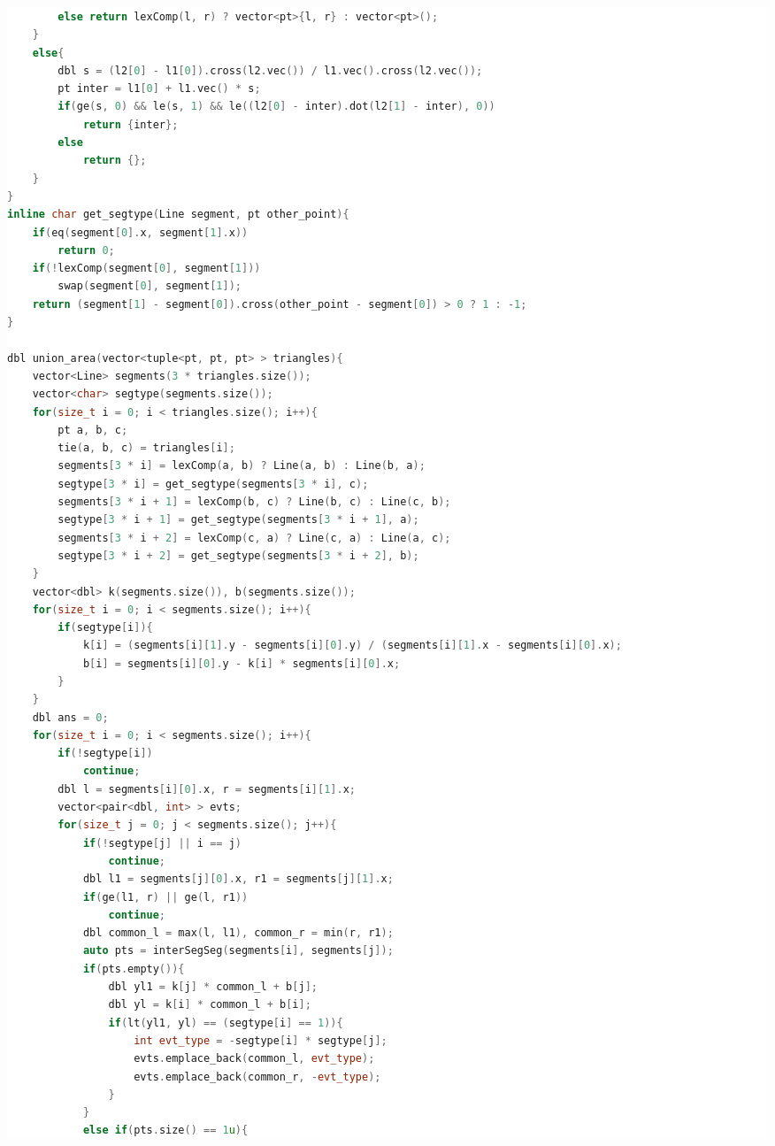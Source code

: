 ```{.cpp file=triangle_union}
        else return lexComp(l, r) ? vector<pt>{l, r} : vector<pt>();
    }
    else{
        dbl s = (l2[0] - l1[0]).cross(l2.vec()) / l1.vec().cross(l2.vec());
        pt inter = l1[0] + l1.vec() * s;
        if(ge(s, 0) && le(s, 1) && le((l2[0] - inter).dot(l2[1] - inter), 0))
            return {inter};
        else
            return {};
    }
}
inline char get_segtype(Line segment, pt other_point){
    if(eq(segment[0].x, segment[1].x))
        return 0;
    if(!lexComp(segment[0], segment[1]))
        swap(segment[0], segment[1]);
    return (segment[1] - segment[0]).cross(other_point - segment[0]) > 0 ? 1 : -1;
}

dbl union_area(vector<tuple<pt, pt, pt> > triangles){
    vector<Line> segments(3 * triangles.size());
    vector<char> segtype(segments.size());
    for(size_t i = 0; i < triangles.size(); i++){
        pt a, b, c;
        tie(a, b, c) = triangles[i];
        segments[3 * i] = lexComp(a, b) ? Line(a, b) : Line(b, a);
        segtype[3 * i] = get_segtype(segments[3 * i], c);
        segments[3 * i + 1] = lexComp(b, c) ? Line(b, c) : Line(c, b);
        segtype[3 * i + 1] = get_segtype(segments[3 * i + 1], a);
        segments[3 * i + 2] = lexComp(c, a) ? Line(c, a) : Line(a, c);
        segtype[3 * i + 2] = get_segtype(segments[3 * i + 2], b);
    }
    vector<dbl> k(segments.size()), b(segments.size());
    for(size_t i = 0; i < segments.size(); i++){
        if(segtype[i]){
            k[i] = (segments[i][1].y - segments[i][0].y) / (segments[i][1].x - segments[i][0].x);
            b[i] = segments[i][0].y - k[i] * segments[i][0].x;
        }
    }
    dbl ans = 0;
    for(size_t i = 0; i < segments.size(); i++){
        if(!segtype[i])
            continue;
        dbl l = segments[i][0].x, r = segments[i][1].x;
        vector<pair<dbl, int> > evts;
        for(size_t j = 0; j < segments.size(); j++){
            if(!segtype[j] || i == j)
                continue;
            dbl l1 = segments[j][0].x, r1 = segments[j][1].x;
            if(ge(l1, r) || ge(l, r1))
                continue;
            dbl common_l = max(l, l1), common_r = min(r, r1);
            auto pts = interSegSeg(segments[i], segments[j]);
            if(pts.empty()){
                dbl yl1 = k[j] * common_l + b[j];
                dbl yl = k[i] * common_l + b[i];
                if(lt(yl1, yl) == (segtype[i] == 1)){
                    int evt_type = -segtype[i] * segtype[j];
                    evts.emplace_back(common_l, evt_type);
                    evts.emplace_back(common_r, -evt_type);
                }
            }
            else if(pts.size() == 1u){
```